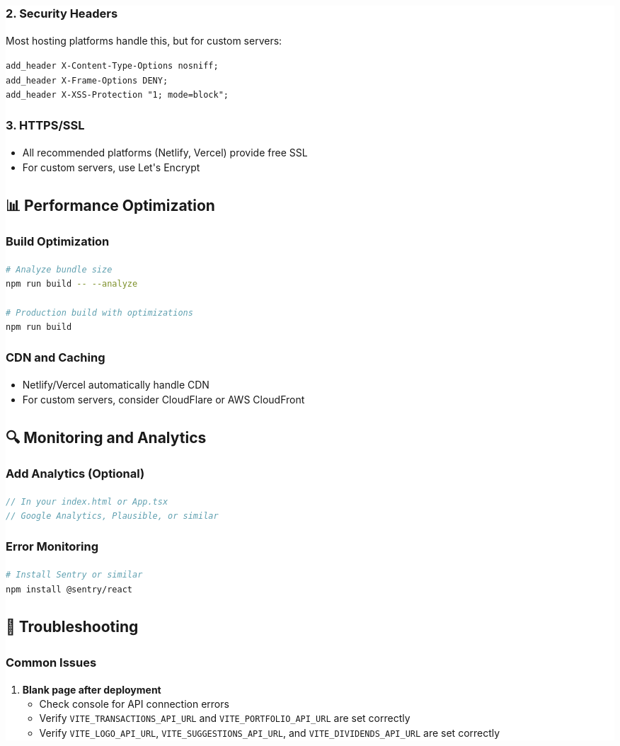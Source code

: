 ### 2. Security Headers
Most hosting platforms handle this, but for custom servers:
```nginx
add_header X-Content-Type-Options nosniff;
add_header X-Frame-Options DENY;
add_header X-XSS-Protection "1; mode=block";
```

### 3. HTTPS/SSL
- All recommended platforms (Netlify, Vercel) provide free SSL
- For custom servers, use Let's Encrypt

## 📊 Performance Optimization

### Build Optimization
```bash
# Analyze bundle size
npm run build -- --analyze

# Production build with optimizations
npm run build
```

### CDN and Caching
- Netlify/Vercel automatically handle CDN
- For custom servers, consider CloudFlare or AWS CloudFront

## 🔍 Monitoring and Analytics

### Add Analytics (Optional)
```typescript
// In your index.html or App.tsx
// Google Analytics, Plausible, or similar
```

### Error Monitoring
```bash
# Install Sentry or similar
npm install @sentry/react
```

## 🚨 Troubleshooting

### Common Issues

1. **Blank page after deployment**
   - Check console for API connection errors
   - Verify `VITE_TRANSACTIONS_API_URL` and `VITE_PORTFOLIO_API_URL` are set correctly
   - Verify `VITE_LOGO_API_URL`, `VITE_SUGGESTIONS_API_URL`, and `VITE_DIVIDENDS_API_URL` are set correctly
